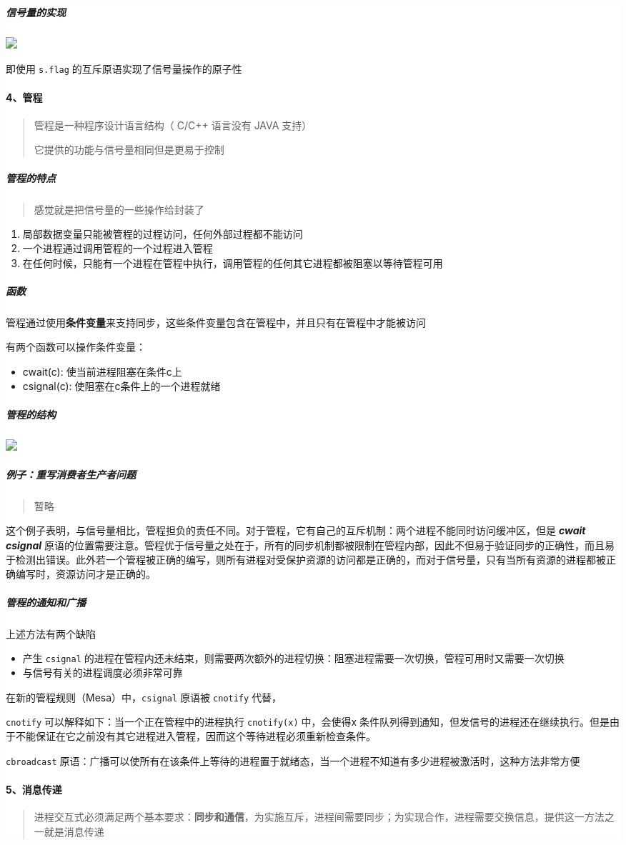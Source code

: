 ##### 信号量的实现

![](https://joke-lin.top/assets/Note/Operating-System-Internals-and-Design-Principles-8th/part_2/c_5/implementOfSemaphore.jpg)

即使用 `s.flag` 的互斥原语实现了信号量操作的原子性

#### 4、管程

> 管程是一种程序设计语言结构（ C/C++ 语言没有 JAVA 支持）
>
> 它提供的功能与信号量相同但是更易于控制

##### 管程的特点

> 感觉就是把信号量的一些操作给封装了

1. 局部数据变量只能被管程的过程访问，任何外部过程都不能访问
2. 一个进程通过调用管程的一个过程进入管程
3. 在任何时候，只能有一个进程在管程中执行，调用管程的任何其它进程都被阻塞以等待管程可用

##### 函数

管程通过使用**条件变量**来支持同步，这些条件变量包含在管程中，并且只有在管程中才能被访问

有两个函数可以操作条件变量：

- cwait(c): 使当前进程阻塞在条件c上
- csignal(c): 使阻塞在c条件上的一个进程就绪

##### 管程的结构

![](https://joke-lin.top/assets/Note/Operating-System-Internals-and-Design-Principles-8th/part_2/c_5/tubePassStruct.jpg)

##### 例子：重写消费者生产者问题

> 暂略

这个例子表明，与信号量相比，管程担负的责任不同。对于管程，它有自己的互斥机制：两个进程不能同时访问缓冲区，但是 ***cwait csignal*** 原语的位置需要注意。管程优于信号量之处在于，所有的同步机制都被限制在管程内部，因此不但易于验证同步的正确性，而且易于检测出错误。此外若一个管程被正确的编写，则所有进程对受保护资源的访问都是正确的，而对于信号量，只有当所有资源的进程都被正确编写时，资源访问才是正确的。

##### 管程的通知和广播

上述方法有两个缺陷

- 产生 `csignal` 的进程在管程内还未结束，则需要两次额外的进程切换：阻塞进程需要一次切换，管程可用时又需要一次切换
- 与信号有关的进程调度必须非常可靠

在新的管程规则（Mesa）中，`csignal` 原语被 `cnotify` 代替，

`cnotify` 可以解释如下：当一个正在管程中的进程执行 `cnotify(x)` 中，会使得x 条件队列得到通知，但发信号的进程还在继续执行。但是由于不能保证在它之前没有其它进程进入管程，因而这个等待进程必须重新检查条件。

`cbroadcast` 原语：广播可以使所有在该条件上等待的进程置于就绪态，当一个进程不知道有多少进程被激活时，这种方法非常方便

#### 5、消息传递

> 进程交互式必须满足两个基本要求：**同步和通信**，为实施互斥，进程间需要同步；为实现合作，进程需要交换信息，提供这一方法之一就是消息传递
